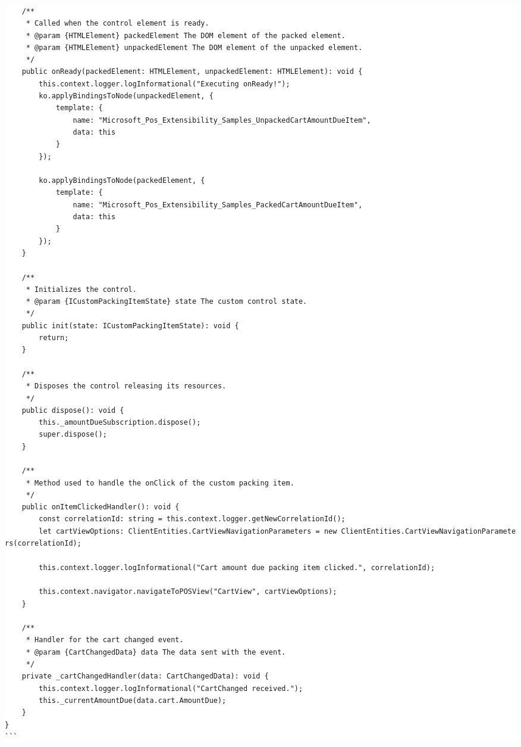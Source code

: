         /**
         * Called when the control element is ready.
         * @param {HTMLElement} packedElement The DOM element of the packed element.
         * @param {HTMLElement} unpackedElement The DOM element of the unpacked element.
         */
        public onReady(packedElement: HTMLElement, unpackedElement: HTMLElement): void {
            this.context.logger.logInformational("Executing onReady!");
            ko.applyBindingsToNode(unpackedElement, {
                template: {
                    name: "Microsoft_Pos_Extensibility_Samples_UnpackedCartAmountDueItem",
                    data: this
                }
            });

            ko.applyBindingsToNode(packedElement, {
                template: {
                    name: "Microsoft_Pos_Extensibility_Samples_PackedCartAmountDueItem",
                    data: this
                }
            });
        }

        /**
         * Initializes the control.
         * @param {ICustomPackingItemState} state The custom control state.
         */
        public init(state: ICustomPackingItemState): void {
            return;
        }

        /**
         * Disposes the control releasing its resources.
         */
        public dispose(): void {
            this._amountDueSubscription.dispose();
            super.dispose();
        }

        /**
         * Method used to handle the onClick of the custom packing item.
         */
        public onItemClickedHandler(): void {
            const correlationId: string = this.context.logger.getNewCorrelationId();
            let cartViewOptions: ClientEntities.CartViewNavigationParameters = new ClientEntities.CartViewNavigationParameters(correlationId);

            this.context.logger.logInformational("Cart amount due packing item clicked.", correlationId);

            this.context.navigator.navigateToPOSView("CartView", cartViewOptions);
        }

        /**
         * Handler for the cart changed event.
         * @param {CartChangedData} data The data sent with the event.
         */
        private _cartChangedHandler(data: CartChangedData): void {
            this.context.logger.logInformational("CartChanged received.");
            this._currentAmountDue(data.cart.AmountDue);
        }
    }
    ```

